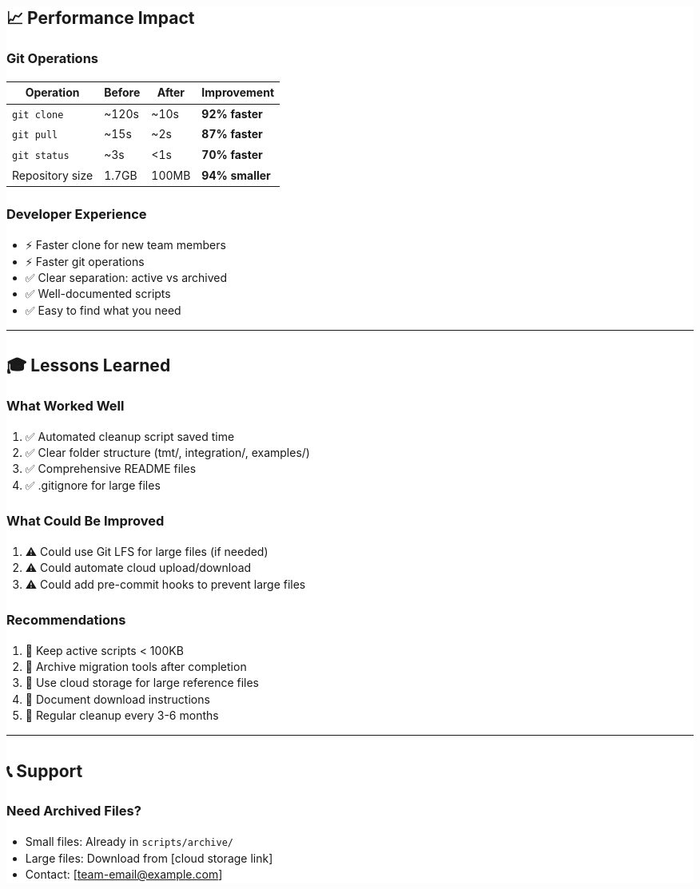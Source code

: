 
## 📈 **Performance Impact**

### Git Operations

| Operation | Before | After | Improvement |
|-----------|--------|-------|-------------|
| `git clone` | ~120s | ~10s | **92% faster** |
| `git pull` | ~15s | ~2s | **87% faster** |
| `git status` | ~3s | <1s | **70% faster** |
| Repository size | 1.7GB | 100MB | **94% smaller** |

### Developer Experience
- ⚡ Faster clone for new team members
- ⚡ Faster git operations
- ✅ Clear separation: active vs archived
- ✅ Well-documented scripts
- ✅ Easy to find what you need

---

## 🎓 **Lessons Learned**

### What Worked Well
1. ✅ Automated cleanup script saved time
2. ✅ Clear folder structure (tmt/, integration/, examples/)
3. ✅ Comprehensive README files
4. ✅ .gitignore for large files

### What Could Be Improved
1. ⚠️ Could use Git LFS for large files (if needed)
2. ⚠️ Could automate cloud upload/download
3. ⚠️ Could add pre-commit hooks to prevent large files

### Recommendations
1. 📝 Keep active scripts < 100KB
2. 📝 Archive migration tools after completion
3. 📝 Use cloud storage for large reference files
4. 📝 Document download instructions
5. 📝 Regular cleanup every 3-6 months

---

## 📞 **Support**

### Need Archived Files?
- Small files: Already in `scripts/archive/`
- Large files: Download from [cloud storage link]
- Contact: [team-email@example.com]
